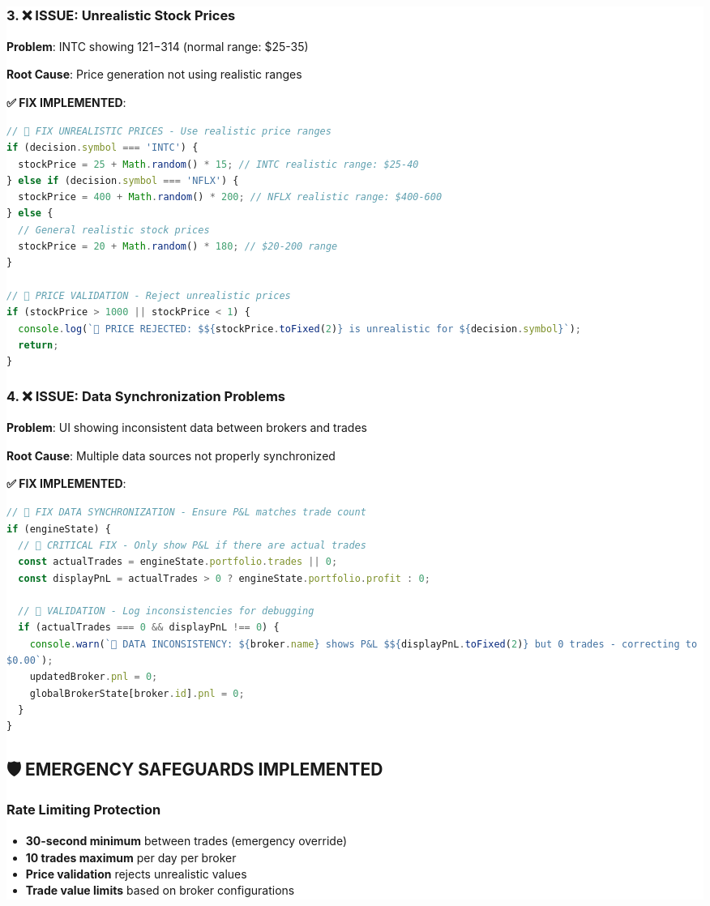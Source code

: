 ### **3. ❌ ISSUE: Unrealistic Stock Prices**
**Problem**: INTC showing $121-$314 (normal range: $25-35)

**Root Cause**: Price generation not using realistic ranges

**✅ FIX IMPLEMENTED**:
```typescript
// 🔧 FIX UNREALISTIC PRICES - Use realistic price ranges
if (decision.symbol === 'INTC') {
  stockPrice = 25 + Math.random() * 15; // INTC realistic range: $25-40
} else if (decision.symbol === 'NFLX') {
  stockPrice = 400 + Math.random() * 200; // NFLX realistic range: $400-600
} else {
  // General realistic stock prices
  stockPrice = 20 + Math.random() * 180; // $20-200 range
}

// 🔧 PRICE VALIDATION - Reject unrealistic prices
if (stockPrice > 1000 || stockPrice < 1) {
  console.log(`🚨 PRICE REJECTED: $${stockPrice.toFixed(2)} is unrealistic for ${decision.symbol}`);
  return;
}
```

### **4. ❌ ISSUE: Data Synchronization Problems**
**Problem**: UI showing inconsistent data between brokers and trades

**Root Cause**: Multiple data sources not properly synchronized

**✅ FIX IMPLEMENTED**:
```typescript
// 🔧 FIX DATA SYNCHRONIZATION - Ensure P&L matches trade count
if (engineState) {
  // 🚨 CRITICAL FIX - Only show P&L if there are actual trades
  const actualTrades = engineState.portfolio.trades || 0;
  const displayPnL = actualTrades > 0 ? engineState.portfolio.profit : 0;
  
  // 🔧 VALIDATION - Log inconsistencies for debugging
  if (actualTrades === 0 && displayPnL !== 0) {
    console.warn(`🚨 DATA INCONSISTENCY: ${broker.name} shows P&L $${displayPnL.toFixed(2)} but 0 trades - correcting to $0.00`);
    updatedBroker.pnl = 0;
    globalBrokerState[broker.id].pnl = 0;
  }
}
```

## 🛡️ **EMERGENCY SAFEGUARDS IMPLEMENTED**

### **Rate Limiting Protection**
- **30-second minimum** between trades (emergency override)
- **10 trades maximum** per day per broker
- **Price validation** rejects unrealistic values
- **Trade value limits** based on broker configurations
